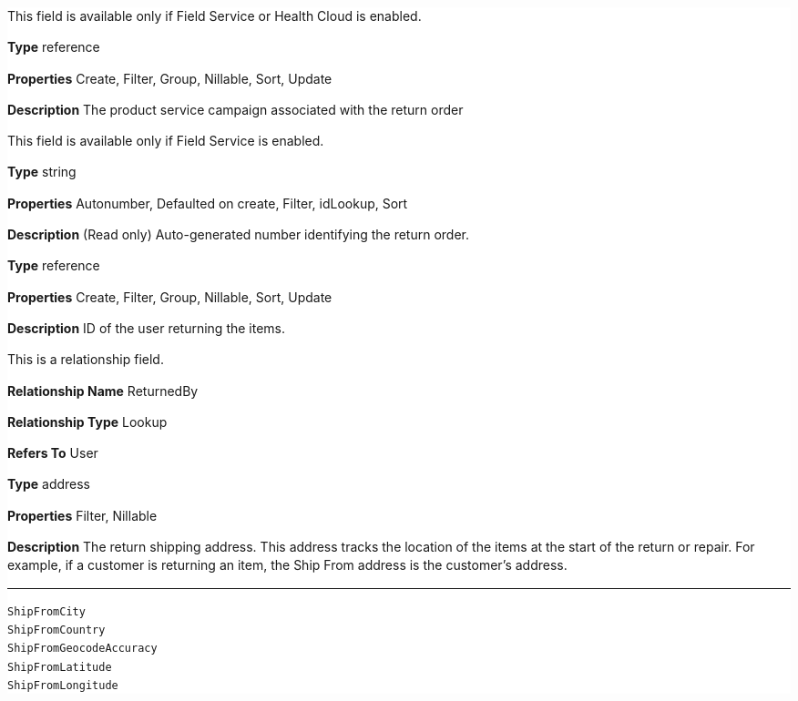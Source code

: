 This field is available only if Field Service or Health Cloud is enabled.

**Type**
reference

**Properties**
Create, Filter, Group, Nillable, Sort, Update

**Description**
The product service campaign associated with the return order

This field is available only if Field Service is enabled.

**Type**
string

**Properties**
Autonumber, Defaulted on create, Filter, idLookup, Sort

**Description**
(Read only) Auto-generated number identifying the return order.

**Type**
reference

**Properties**
Create, Filter, Group, Nillable, Sort, Update

**Description**
ID of the user returning the items.

This is a relationship field.

**Relationship Name**
ReturnedBy

**Relationship Type**
Lookup

**Refers To**
User

**Type**
address

**Properties**
Filter, Nillable

**Description**
The return shipping address. This address tracks the location of the items at the
start of the return or repair. For example, if a customer is returning an item, the
Ship From address is the customer’s address.


-----

```
ShipFromCity
ShipFromCountry
ShipFromGeocodeAccuracy
ShipFromLatitude
ShipFromLongitude

```
